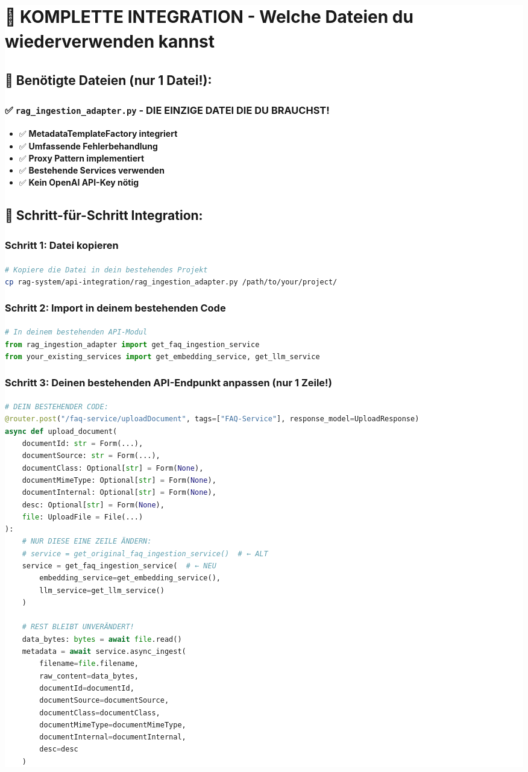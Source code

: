 # 🚀 **KOMPLETTE INTEGRATION - Welche Dateien du wiederverwenden kannst**

## 📁 **Benötigte Dateien (nur 1 Datei!):**

### **✅ `rag_ingestion_adapter.py` - DIE EINZIGE DATEI DIE DU BRAUCHST!**
- ✅ **MetadataTemplateFactory integriert**
- ✅ **Umfassende Fehlerbehandlung**
- ✅ **Proxy Pattern implementiert**
- ✅ **Bestehende Services verwenden**
- ✅ **Kein OpenAI API-Key nötig**

## 🔧 **Schritt-für-Schritt Integration:**

### **Schritt 1: Datei kopieren**
```bash
# Kopiere die Datei in dein bestehendes Projekt
cp rag-system/api-integration/rag_ingestion_adapter.py /path/to/your/project/
```

### **Schritt 2: Import in deinem bestehenden Code**
```python
# In deinem bestehenden API-Modul
from rag_ingestion_adapter import get_faq_ingestion_service
from your_existing_services import get_embedding_service, get_llm_service
```

### **Schritt 3: Deinen bestehenden API-Endpunkt anpassen (nur 1 Zeile!)**
```python
# DEIN BESTEHENDER CODE:
@router.post("/faq-service/uploadDocument", tags=["FAQ-Service"], response_model=UploadResponse)
async def upload_document(
    documentId: str = Form(...),
    documentSource: str = Form(...),
    documentClass: Optional[str] = Form(None),
    documentMimeType: Optional[str] = Form(None),
    documentInternal: Optional[str] = Form(None),
    desc: Optional[str] = Form(None),
    file: UploadFile = File(...)
):
    # NUR DIESE EINE ZEILE ÄNDERN:
    # service = get_original_faq_ingestion_service()  # ← ALT
    service = get_faq_ingestion_service(  # ← NEU
        embedding_service=get_embedding_service(),
        llm_service=get_llm_service()
    )
    
    # REST BLEIBT UNVERÄNDERT!
    data_bytes: bytes = await file.read()
    metadata = await service.async_ingest(
        filename=file.filename,
        raw_content=data_bytes,
        documentId=documentId,
        documentSource=documentSource,
        documentClass=documentClass,
        documentMimeType=documentMimeType,
        documentInternal=documentInternal,
        desc=desc
    )
```